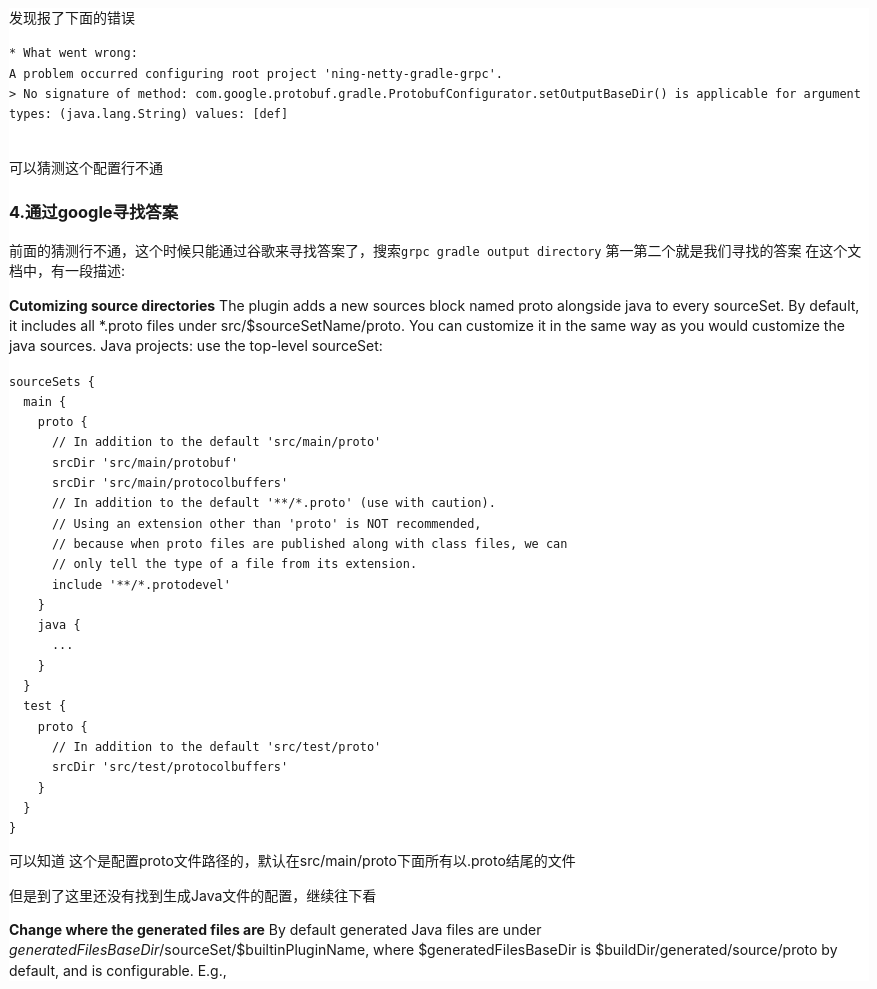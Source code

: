 发现报了下面的错误
```
* What went wrong:
A problem occurred configuring root project 'ning-netty-gradle-grpc'.
> No signature of method: com.google.protobuf.gradle.ProtobufConfigurator.setOutputBaseDir() is applicable for argument types: (java.lang.String) values: [def]


```
可以猜测这个配置行不通

### 4.通过google寻找答案
前面的猜测行不通，这个时候只能通过谷歌来寻找答案了，搜索```grpc gradle output directory```
第一第二个就是我们寻找的答案
在这个文档中，有一段描述:

**Cutomizing source directories**
The plugin adds a new sources block named proto alongside java to every sourceSet. 
By default, it includes all *.proto files under src/$sourceSetName/proto. 
You can customize it in the same way as you would customize the java sources.
Java projects: use the top-level sourceSet:
```
sourceSets {
  main {
    proto {
      // In addition to the default 'src/main/proto'
      srcDir 'src/main/protobuf'
      srcDir 'src/main/protocolbuffers'
      // In addition to the default '**/*.proto' (use with caution).
      // Using an extension other than 'proto' is NOT recommended,
      // because when proto files are published along with class files, we can
      // only tell the type of a file from its extension.
      include '**/*.protodevel'
    }
    java {
      ...
    }
  }
  test {
    proto {
      // In addition to the default 'src/test/proto'
      srcDir 'src/test/protocolbuffers'
    }
  }
}

```

可以知道 这个是配置proto文件路径的，默认在src/main/proto下面所有以.proto结尾的文件

但是到了这里还没有找到生成Java文件的配置，继续往下看


**Change where the generated files are** 
By default generated Java files are under $generatedFilesBaseDir/$sourceSet/$builtinPluginName, where $generatedFilesBaseDir is $buildDir/generated/source/proto by default, and is configurable. E.g.,
